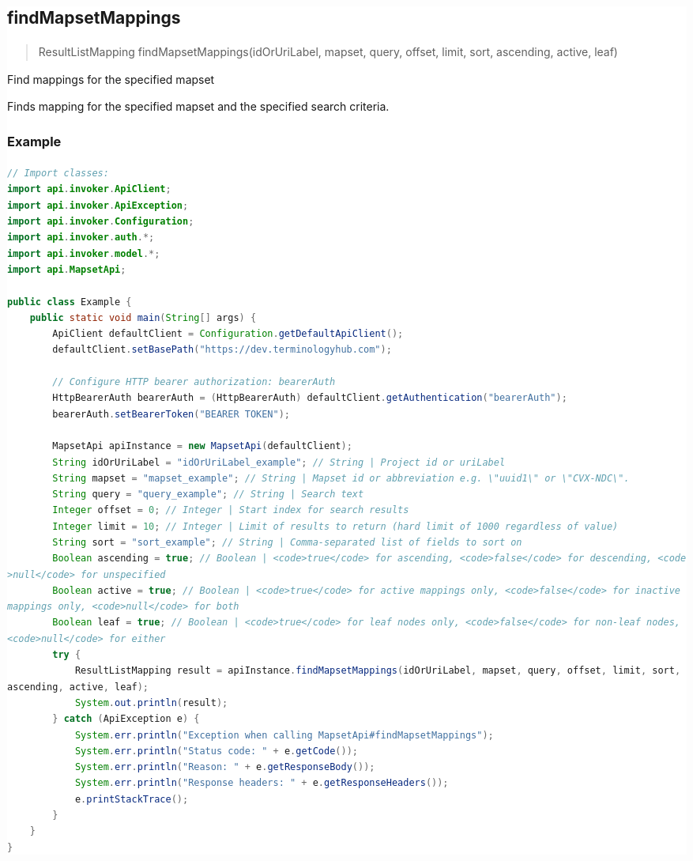 
## findMapsetMappings

> ResultListMapping findMapsetMappings(idOrUriLabel, mapset, query, offset, limit, sort, ascending, active, leaf)

Find mappings for the specified mapset

Finds mapping for the specified mapset and the specified search criteria.

### Example

```java
// Import classes:
import api.invoker.ApiClient;
import api.invoker.ApiException;
import api.invoker.Configuration;
import api.invoker.auth.*;
import api.invoker.model.*;
import api.MapsetApi;

public class Example {
    public static void main(String[] args) {
        ApiClient defaultClient = Configuration.getDefaultApiClient();
        defaultClient.setBasePath("https://dev.terminologyhub.com");
        
        // Configure HTTP bearer authorization: bearerAuth
        HttpBearerAuth bearerAuth = (HttpBearerAuth) defaultClient.getAuthentication("bearerAuth");
        bearerAuth.setBearerToken("BEARER TOKEN");

        MapsetApi apiInstance = new MapsetApi(defaultClient);
        String idOrUriLabel = "idOrUriLabel_example"; // String | Project id or uriLabel
        String mapset = "mapset_example"; // String | Mapset id or abbreviation e.g. \"uuid1\" or \"CVX-NDC\".
        String query = "query_example"; // String | Search text
        Integer offset = 0; // Integer | Start index for search results
        Integer limit = 10; // Integer | Limit of results to return (hard limit of 1000 regardless of value)
        String sort = "sort_example"; // String | Comma-separated list of fields to sort on
        Boolean ascending = true; // Boolean | <code>true</code> for ascending, <code>false</code> for descending, <code>null</code> for unspecified
        Boolean active = true; // Boolean | <code>true</code> for active mappings only, <code>false</code> for inactive mappings only, <code>null</code> for both
        Boolean leaf = true; // Boolean | <code>true</code> for leaf nodes only, <code>false</code> for non-leaf nodes, <code>null</code> for either
        try {
            ResultListMapping result = apiInstance.findMapsetMappings(idOrUriLabel, mapset, query, offset, limit, sort, ascending, active, leaf);
            System.out.println(result);
        } catch (ApiException e) {
            System.err.println("Exception when calling MapsetApi#findMapsetMappings");
            System.err.println("Status code: " + e.getCode());
            System.err.println("Reason: " + e.getResponseBody());
            System.err.println("Response headers: " + e.getResponseHeaders());
            e.printStackTrace();
        }
    }
}
```
